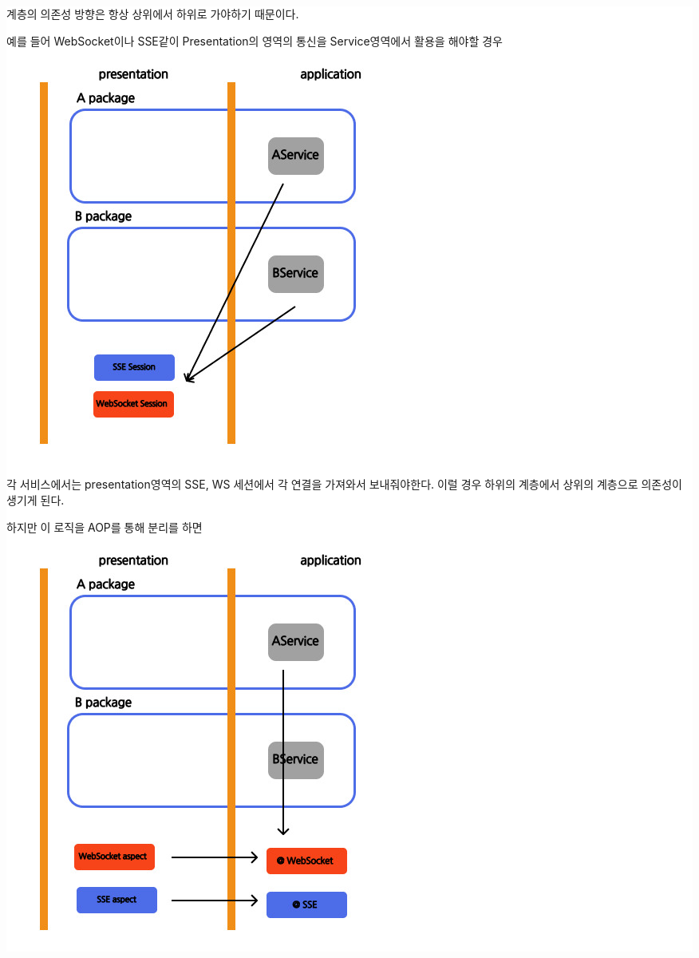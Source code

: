 계층의 의존성 방향은 항상 상위에서 하위로 가야하기 때문이다.

예를 들어 WebSocket이나 SSE같이 Presentation의 영역의 통신을 Service영역에서 활용을 해야할 경우

![aop-before.png](../assets/img/post/2024-11-01/aop-before.png)

각 서비스에서는 presentation영역의 SSE, WS 세션에서 각 연결을 가져와서 보내줘야한다. 이럴 경우 하위의 계층에서 상위의 계층으로 의존성이 생기게 된다.

하지만 이 로직을 AOP를 통해 분리를 하면

![aop-after.png](../assets/img/post/2024-11-01/aop-after.png)
